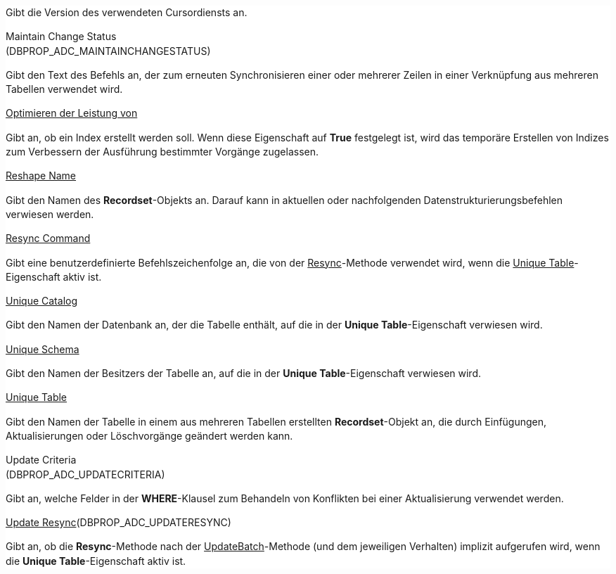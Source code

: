 <td><p>Gibt die Version des verwendeten Cursordiensts an.</p></td>
</tr>
<tr class="odd">
<td><p>Maintain Change Status<br />
(DBPROP_ADC_MAINTAINCHANGESTATUS)</p></td>
<td><p>Gibt den Text des Befehls an, der zum erneuten Synchronisieren einer oder mehrerer Zeilen in einer Verknüpfung aus mehreren Tabellen verwendet wird.</p></td>
</tr>
<tr class="even">
<td><p><a href="optimize-property-dynamic-ado.md">Optimieren der Leistung von</a></p></td>
<td><p>Gibt an, ob ein Index erstellt werden soll. Wenn diese Eigenschaft auf <strong>True</strong> festgelegt ist, wird das temporäre Erstellen von Indizes zum Verbessern der Ausführung bestimmter Vorgänge zugelassen.</p></td>
</tr>
<tr class="odd">
<td><p><a href="reshape-name-property-dynamic-ado.md">Reshape Name</a></p></td>
<td><p>Gibt den Namen des <strong>Recordset</strong>-Objekts an. Darauf kann in aktuellen oder nachfolgenden Datenstrukturierungsbefehlen verwiesen werden.</p></td>
</tr>
<tr class="even">
<td><p><a href="resync-command-property-dynamic-ado.md">Resync Command</a></p></td>
<td><p>Gibt eine benutzerdefinierte Befehlszeichenfolge an, die von der <a href="resync-method-ado.md">Resync</a>-Methode verwendet wird, wenn die <a href="unique-table-unique-schema-unique-catalog-properties-dynamic-ado.md">Unique Table</a>-Eigenschaft aktiv ist.</p></td>
</tr>
<tr class="odd">
<td><p><a href="unique-table-unique-schema-unique-catalog-properties-dynamic-ado.md">Unique Catalog</a></p></td>
<td><p>Gibt den Namen der Datenbank an, der die Tabelle enthält, auf die in der <strong>Unique Table</strong>-Eigenschaft verwiesen wird.</p></td>
</tr>
<tr class="even">
<td><p><a href="unique-table-unique-schema-unique-catalog-properties-dynamic-ado.md">Unique Schema</a></p></td>
<td><p>Gibt den Namen der Besitzers der Tabelle an, auf die in der <strong>Unique Table</strong>-Eigenschaft verwiesen wird.</p></td>
</tr>
<tr class="odd">
<td><p><a href="unique-table-unique-schema-unique-catalog-properties-dynamic-ado.md">Unique Table</a></p></td>
<td><p>Gibt den Namen der Tabelle in einem aus mehreren Tabellen erstellten <strong>Recordset</strong>-Objekt an, die durch Einfügungen, Aktualisierungen oder Löschvorgänge geändert werden kann.</p></td>
</tr>
<tr class="even">
<td><p>Update Criteria<br />
(DBPROP_ADC_UPDATECRITERIA)</p></td>
<td><p>Gibt an, welche Felder in der <strong>WHERE</strong>-Klausel zum Behandeln von Konflikten bei einer Aktualisierung verwendet werden.</p></td>
</tr>
<tr class="odd">
<td><p><a href="update-resync-property-dynamic-ado.md">Update Resync</a>(DBPROP_ADC_UPDATERESYNC)</p></td>
<td><p>Gibt an, ob die <strong>Resync</strong>-Methode nach der <a href="updatebatch-method-ado.md">UpdateBatch</a>-Methode (und dem jeweiligen Verhalten) implizit aufgerufen wird, wenn die <strong>Unique Table</strong>-Eigenschaft aktiv ist.</p></td>
</tr>
</tbody>
</table>
